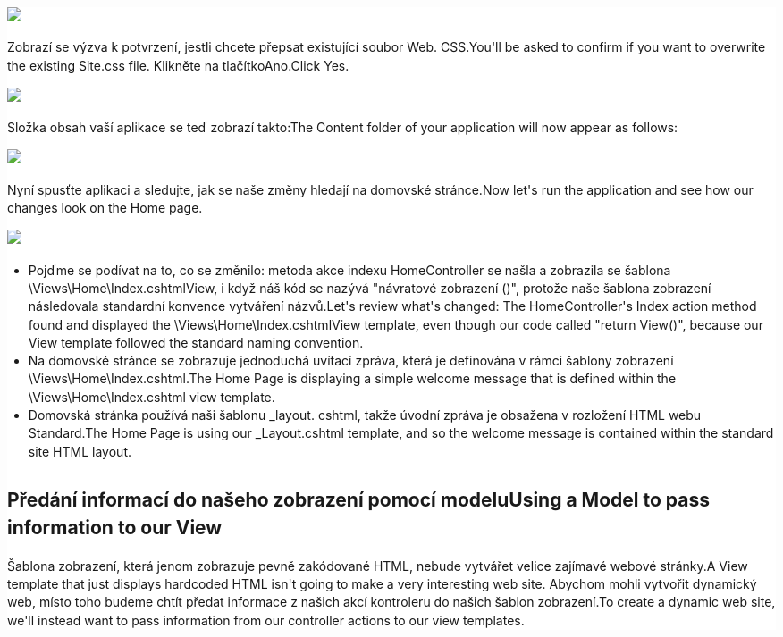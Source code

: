 ![](mvc-music-store-part-3/_static/image5.png)

<span data-ttu-id="03aa3-149">Zobrazí se výzva k potvrzení, jestli chcete přepsat existující soubor Web. CSS.</span><span class="sxs-lookup"><span data-stu-id="03aa3-149">You'll be asked to confirm if you want to overwrite the existing Site.css file.</span></span> <span data-ttu-id="03aa3-150">Klikněte na tlačítkoAno.</span><span class="sxs-lookup"><span data-stu-id="03aa3-150">Click Yes.</span></span>

![](mvc-music-store-part-3/_static/image6.png)

<span data-ttu-id="03aa3-151">Složka obsah vaší aplikace se teď zobrazí takto:</span><span class="sxs-lookup"><span data-stu-id="03aa3-151">The Content folder of your application will now appear as follows:</span></span>

![](mvc-music-store-part-3/_static/image7.png)

<span data-ttu-id="03aa3-152">Nyní spusťte aplikaci a sledujte, jak se naše změny hledají na domovské stránce.</span><span class="sxs-lookup"><span data-stu-id="03aa3-152">Now let's run the application and see how our changes look on the Home page.</span></span>

![](mvc-music-store-part-3/_static/image8.png)

- <span data-ttu-id="03aa3-153">Pojďme se podívat na to, co se změnilo: metoda akce indexu HomeController se našla a zobrazila se šablona \Views\Home\Index.cshtmlView, i když náš kód se nazývá "návratové zobrazení ()", protože naše šablona zobrazení následovala standardní konvence vytváření názvů.</span><span class="sxs-lookup"><span data-stu-id="03aa3-153">Let's review what's changed: The HomeController's Index action method found and displayed the \Views\Home\Index.cshtmlView template, even though our code called "return View()", because our View template followed the standard naming convention.</span></span>
- <span data-ttu-id="03aa3-154">Na domovské stránce se zobrazuje jednoduchá uvítací zpráva, která je definována v rámci šablony zobrazení \Views\Home\Index.cshtml.</span><span class="sxs-lookup"><span data-stu-id="03aa3-154">The Home Page is displaying a simple welcome message that is defined within the \Views\Home\Index.cshtml view template.</span></span>
- <span data-ttu-id="03aa3-155">Domovská stránka používá naši šablonu \_layout. cshtml, takže úvodní zpráva je obsažena v rozložení HTML webu Standard.</span><span class="sxs-lookup"><span data-stu-id="03aa3-155">The Home Page is using our \_Layout.cshtml template, and so the welcome message is contained within the standard site HTML layout.</span></span>

## <a name="using-a-model-to-pass-information-to-our-view"></a><span data-ttu-id="03aa3-156">Předání informací do našeho zobrazení pomocí modelu</span><span class="sxs-lookup"><span data-stu-id="03aa3-156">Using a Model to pass information to our View</span></span>

<span data-ttu-id="03aa3-157">Šablona zobrazení, která jenom zobrazuje pevně zakódované HTML, nebude vytvářet velice zajímavé webové stránky.</span><span class="sxs-lookup"><span data-stu-id="03aa3-157">A View template that just displays hardcoded HTML isn't going to make a very interesting web site.</span></span> <span data-ttu-id="03aa3-158">Abychom mohli vytvořit dynamický web, místo toho budeme chtít předat informace z našich akcí kontroleru do našich šablon zobrazení.</span><span class="sxs-lookup"><span data-stu-id="03aa3-158">To create a dynamic web site, we'll instead want to pass information from our controller actions to our view templates.</span></span>
